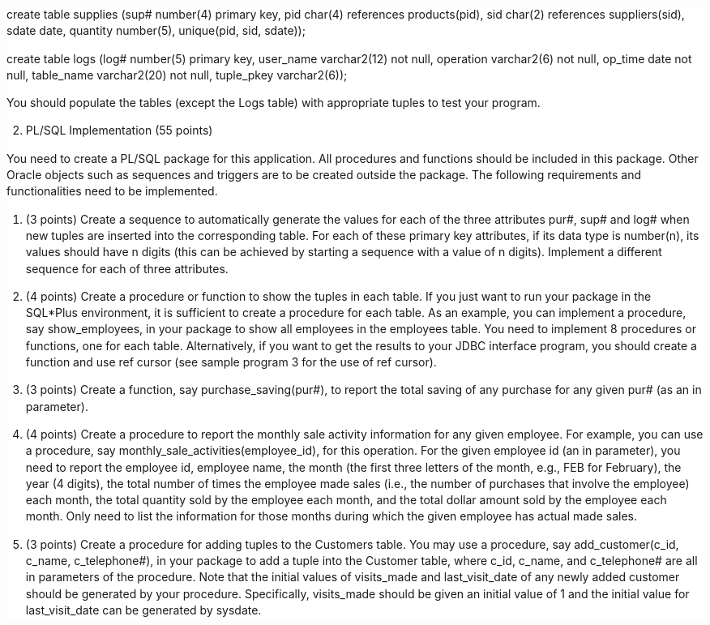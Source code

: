 create table supplies
(sup# number(4) primary key,
pid char(4) references products(pid),
sid char(2) references suppliers(sid),
sdate date,
quantity number(5),
unique(pid, sid, sdate));

create table logs
(log# number(5) primary key,
user_name varchar2(12) not null,
operation varchar2(6) not null,
op_time date not null,
table_name varchar2(20) not null,
tuple_pkey varchar2(6)); 

You should populate the tables (except the Logs table) with appropriate tuples to test your program.

2.  PL/SQL Implementation (55 points)

You need to create a PL/SQL package for this application. All procedures and functions should be included in this package. Other Oracle objects such as sequences and triggers are to be created outside the package. The following requirements and functionalities need to be implemented.

1.	(3 points) Create a sequence to automatically generate the values for each of the three attributes pur#, sup# and log# when new tuples are inserted into the corresponding table. For each of these primary key attributes, if its data type is number(n), its values should have n digits (this can be achieved by starting a sequence with a value of n digits). Implement a different sequence for each of three attributes.

2.	(4 points) Create a procedure or function to show the tuples in each table. If you just want to run your package in the SQL*Plus environment, it is sufficient to create a procedure for each table. As an example, you can implement a procedure, say show_employees, in your package to show all employees in the employees table. You need to implement 8 procedures or functions, one for each table. Alternatively, if you want to get the results to your JDBC interface program, you should create a function and use ref cursor (see sample program 3 for the use of ref cursor).
  
3.	(3 points) Create a function, say purchase_saving(pur#), to report the total saving of any purchase for any given pur# (as an in parameter). 

4.	(4 points) Create a procedure to report the monthly sale activity information for any given employee. For example, you can use a procedure, say monthly_sale_activities(employee_id), for this operation. For the given employee id (an in parameter), you need to report the employee id, employee name, the month (the first three letters of the month, e.g., FEB for February), the year (4 digits), the total number of times the employee made sales (i.e., the number of purchases that involve the employee) each month, the total quantity sold by the employee each month, and the total dollar amount sold by the employee each month. Only need to list the information for those months during which the given employee has actual made sales.

5.	(3 points) Create a procedure for adding tuples to the Customers table. You may use a procedure, say add_customer(c_id, c_name, c_telephone#), in your package to add a tuple into the Customer table, where c_id, c_name, and c_telephone# are all in parameters of the procedure. Note that the initial values of visits_made and last_visit_date of any newly added customer should be generated by your procedure. Specifically, visits_made should be given an initial value of 1 and the initial value for last_visit_date can be generated by sysdate. 
